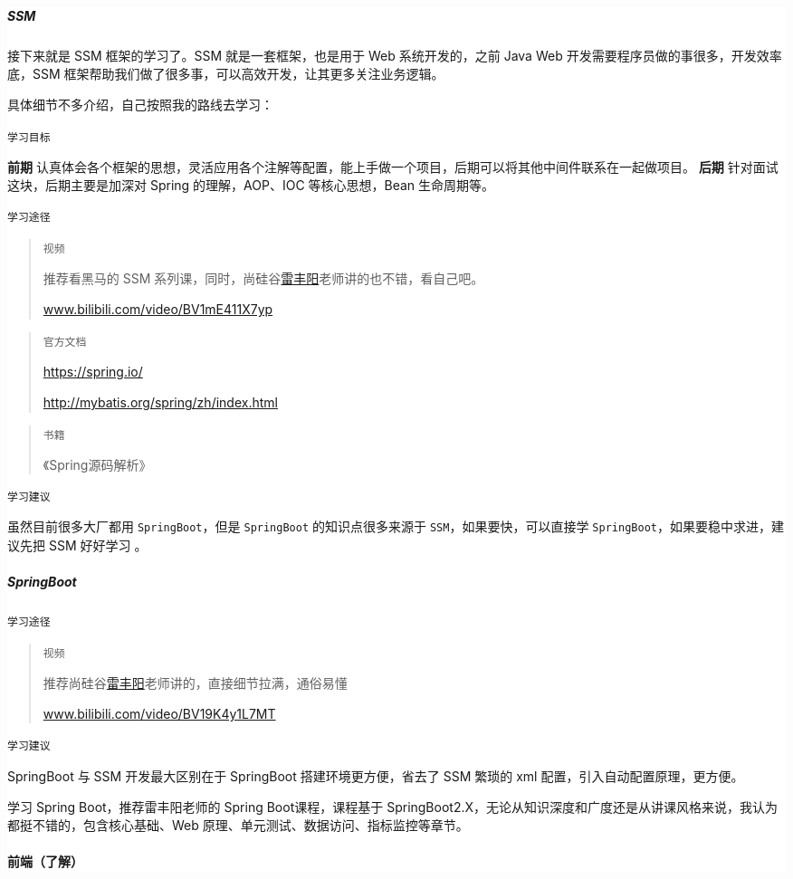 ##### SSM

接下来就是 SSM 框架的学习了。SSM 就是一套框架，也是用于 Web 系统开发的，之前 Java Web 开发需要程序员做的事很多，开发效率底，SSM 框架帮助我们做了很多事，可以高效开发，让其更多关注业务逻辑。

具体细节不多介绍，自己按照我的路线去学习：

`学习目标`

**前期**
认真体会各个框架的思想，灵活应用各个注解等配置，能上手做一个项目，后期可以将其他中间件联系在一起做项目。
**后期**
针对面试这块，后期主要是加深对 Spring 的理解，AOP、IOC 等核心思想，Bean 生命周期等。

`学习途径`

> `视频`
>
> 推荐看黑马的 SSM 系列课，同时，尚硅谷[雷丰阳](https://www.zhihu.com/search?q=雷丰阳&search_source=Entity&hybrid_search_source=Entity&hybrid_search_extra={"sourceType"%3A"answer"%2C"sourceId"%3A2306092510})老师讲的也不错，看自己吧。
>
> www.bilibili.com/video/BV1mE411X7yp

> `官方文档`
>
> https://spring.io/
>
> http://mybatis.org/spring/zh/index.html

> `书籍`
>
> 《Spring源码解析》

`学习建议`

虽然目前很多大厂都用 `SpringBoot`，但是 `SpringBoot` 的知识点很多来源于 `SSM`，如果要快，可以直接学 `SpringBoot`，如果要稳中求进，建议先把 SSM 好好学习 。

##### SpringBoot

`学习途径`

> `视频`
>
> 推荐尚硅谷[雷丰阳](https://www.zhihu.com/search?q=雷丰阳&search_source=Entity&hybrid_search_source=Entity&hybrid_search_extra={"sourceType"%3A"answer"%2C"sourceId"%3A2306092510})老师讲的，直接细节拉满，通俗易懂
>
> www.bilibili.com/video/BV19K4y1L7MT

`学习建议`

SpringBoot 与 SSM 开发最大区别在于 SpringBoot 搭建环境更方便，省去了 SSM 繁琐的 xml 配置，引入自动配置原理，更方便。

学习 Spring Boot，推荐雷丰阳老师的 Spring Boot课程，课程基于 SpringBoot2.X，无论从知识深度和广度还是从讲课风格来说，我认为都挺不错的，包含核心基础、Web 原理、单元测试、数据访问、指标监控等章节。

#### 前端（了解）
